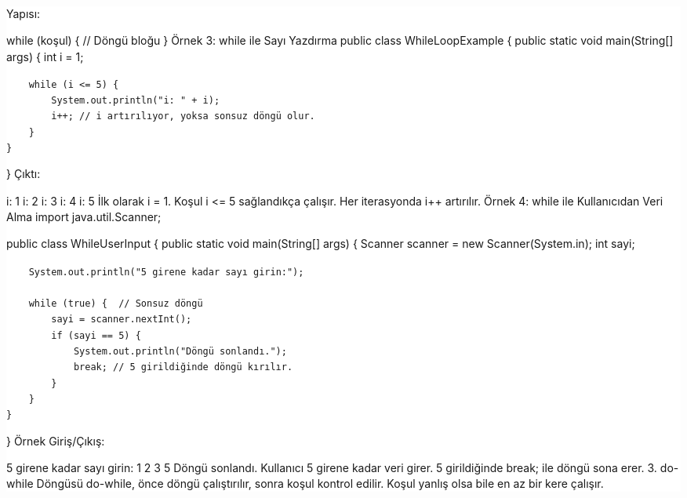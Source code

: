 Yapısı:

while (koşul) {
// Döngü bloğu
}
Örnek 3: while ile Sayı Yazdırma
public class WhileLoopExample {
public static void main(String[] args) {
int i = 1;

        while (i <= 5) {
            System.out.println("i: " + i);
            i++; // i artırılıyor, yoksa sonsuz döngü olur.
        }
    }
}
Çıktı:

i: 1
i: 2
i: 3
i: 4
i: 5
İlk olarak i = 1.
Koşul i <= 5 sağlandıkça çalışır.
Her iterasyonda i++ artırılır.
Örnek 4: while ile Kullanıcıdan Veri Alma
import java.util.Scanner;

public class WhileUserInput {
public static void main(String[] args) {
Scanner scanner = new Scanner(System.in);
int sayi;

        System.out.println("5 girene kadar sayı girin:");

        while (true) {  // Sonsuz döngü
            sayi = scanner.nextInt();
            if (sayi == 5) {
                System.out.println("Döngü sonlandı.");
                break; // 5 girildiğinde döngü kırılır.
            }
        }
    }
}
Örnek Giriş/Çıkış:

5 girene kadar sayı girin:
1
2
3
5
Döngü sonlandı.
Kullanıcı 5 girene kadar veri girer.
5 girildiğinde break; ile döngü sona erer.
3. do-while Döngüsü
   do-while, önce döngü çalıştırılır, sonra koşul kontrol edilir. Koşul yanlış olsa bile en az bir kere çalışır.
